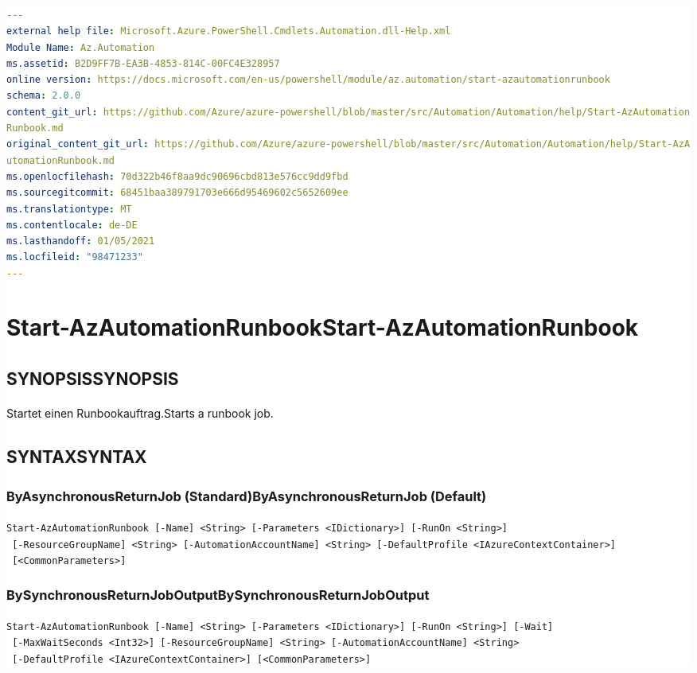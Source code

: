 ```yaml
---
external help file: Microsoft.Azure.PowerShell.Cmdlets.Automation.dll-Help.xml
Module Name: Az.Automation
ms.assetid: B2D9FF7B-EA3B-4853-814C-00FC4E328957
online version: https://docs.microsoft.com/en-us/powershell/module/az.automation/start-azautomationrunbook
schema: 2.0.0
content_git_url: https://github.com/Azure/azure-powershell/blob/master/src/Automation/Automation/help/Start-AzAutomationRunbook.md
original_content_git_url: https://github.com/Azure/azure-powershell/blob/master/src/Automation/Automation/help/Start-AzAutomationRunbook.md
ms.openlocfilehash: 70d322b46f8aa9dc90696cbd813e576cc9dd9fbd
ms.sourcegitcommit: 68451baa389791703e666d95469602c5652609ee
ms.translationtype: MT
ms.contentlocale: de-DE
ms.lasthandoff: 01/05/2021
ms.locfileid: "98471233"
---
```

# <span data-ttu-id="48f6a-101">Start-AzAutomationRunbook</span><span class="sxs-lookup"><span data-stu-id="48f6a-101">Start-AzAutomationRunbook</span></span>

## <span data-ttu-id="48f6a-102">SYNOPSIS</span><span class="sxs-lookup"><span data-stu-id="48f6a-102">SYNOPSIS</span></span>
<span data-ttu-id="48f6a-103">Startet einen Runbookauftrag.</span><span class="sxs-lookup"><span data-stu-id="48f6a-103">Starts a runbook job.</span></span>

## <span data-ttu-id="48f6a-104">SYNTAX</span><span class="sxs-lookup"><span data-stu-id="48f6a-104">SYNTAX</span></span>

### <span data-ttu-id="48f6a-105">ByAsynchronousReturnJob (Standard)</span><span class="sxs-lookup"><span data-stu-id="48f6a-105">ByAsynchronousReturnJob (Default)</span></span>
```
Start-AzAutomationRunbook [-Name] <String> [-Parameters <IDictionary>] [-RunOn <String>]
 [-ResourceGroupName] <String> [-AutomationAccountName] <String> [-DefaultProfile <IAzureContextContainer>]
 [<CommonParameters>]
```

### <span data-ttu-id="48f6a-106">BySynchronousReturnJobOutput</span><span class="sxs-lookup"><span data-stu-id="48f6a-106">BySynchronousReturnJobOutput</span></span>
```
Start-AzAutomationRunbook [-Name] <String> [-Parameters <IDictionary>] [-RunOn <String>] [-Wait]
 [-MaxWaitSeconds <Int32>] [-ResourceGroupName] <String> [-AutomationAccountName] <String>
 [-DefaultProfile <IAzureContextContainer>] [<CommonParameters>]
```
